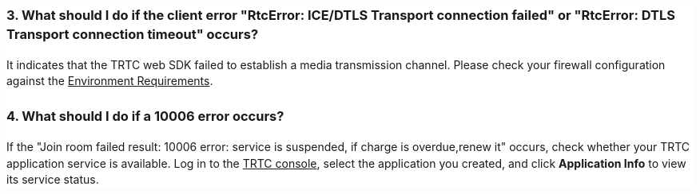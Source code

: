 ### 3. What should I do if the client error "RtcError: ICE/DTLS Transport connection failed" or "RtcError: DTLS Transport connection timeout" occurs?
It indicates that the TRTC web SDK failed to establish a media transmission channel. Please check your firewall configuration against the [Environment Requirements](#requirements).

### 4. What should I do if a 10006 error occurs?
If the "Join room failed result: 10006 error: service is suspended, if charge is overdue,renew it" occurs, check whether your TRTC application service is available.
Log in to the [TRTC console](https://console.cloud.tencent.com/rav), select the application you created, and click **Application Info** to view its service status.
